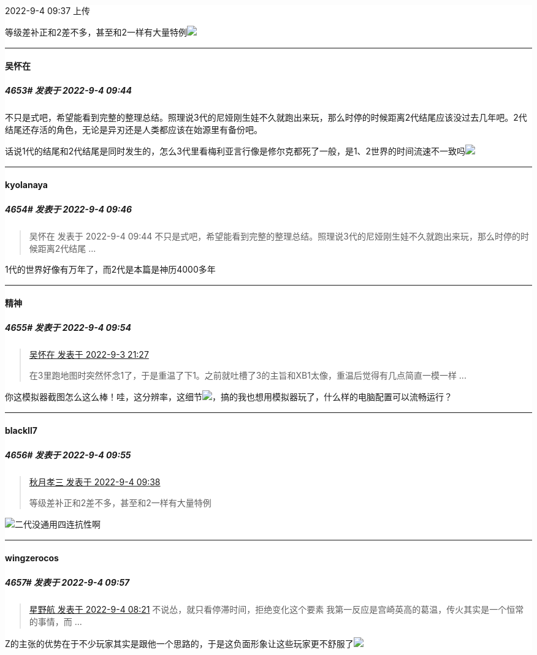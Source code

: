 2022-9-4 09:37 上传

等级差补正和2差不多，甚至和2一样有大量特例<img src="https://static.saraba1st.com/image/smiley/face2017/037.png" referrerpolicy="no-referrer">



*****

####  吴怀在  
##### 4653#       发表于 2022-9-4 09:44

不只是式吧，希望能看到完整的整理总结。照理说3代的尼娅刚生娃不久就跑出来玩，那么时停的时候距离2代结尾应该没过去几年吧。2代结尾还存活的角色，无论是异刃还是人类都应该在始源里有备份吧。

话说1代的结尾和2代结尾是同时发生的，怎么3代里看梅利亚言行像是修尔克都死了一般，是1、2世界的时间流速不一致吗<img src="https://static.saraba1st.com/image/smiley/face2017/068.png" referrerpolicy="no-referrer">

*****

####  kyolanaya  
##### 4654#       发表于 2022-9-4 09:46

<blockquote>吴怀在 发表于 2022-9-4 09:44
不只是式吧，希望能看到完整的整理总结。照理说3代的尼娅刚生娃不久就跑出来玩，那么时停的时候距离2代结尾 ...</blockquote>
1代的世界好像有万年了，而2代是本篇是神历4000多年



*****

####  精神  
##### 4655#       发表于 2022-9-4 09:54

<blockquote><a href="httphttps://bbs.saraba1st.com/2b/forum.php?mod=redirect&amp;goto=findpost&amp;pid=57329074&amp;ptid=2084818" target="_blank">吴怀在 发表于 2022-9-3 21:27</a>

在3里跑地图时突然怀念1了，于是重温了下1。之前就吐槽了3的主旨和XB1太像，重温后觉得有几点简直一模一样 ...</blockquote>
你这模拟器截图怎么这么棒！哇，这分辨率，这细节<img src="https://static.saraba1st.com/image/smiley/face2017/108.png" referrerpolicy="no-referrer">，搞的我也想用模拟器玩了，什么样的电脑配置可以流畅运行？

*****

####  blackll7  
##### 4656#       发表于 2022-9-4 09:55

<blockquote><a href="httphttps://bbs.saraba1st.com/2b/forum.php?mod=redirect&amp;goto=findpost&amp;pid=57333323&amp;ptid=2084818" target="_blank">秋月孝三 发表于 2022-9-4 09:38</a>

等级差补正和2差不多，甚至和2一样有大量特例</blockquote>
<img src="https://static.saraba1st.com/image/smiley/face2017/002.png" referrerpolicy="no-referrer">二代没通用四连抗性啊

*****

####  wingzerocos  
##### 4657#       发表于 2022-9-4 09:57

<blockquote><a href="httphttps://bbs.saraba1st.com/2b/forum.php?mod=redirect&amp;goto=findpost&amp;pid=57332845&amp;ptid=2084818" target="_blank">星野航 发表于 2022-9-4 08:21</a>
不说怂，就只看停滞时间，拒绝变化这个要素
我第一反应是宫崎英高的葛温，传火其实是一个恒常的事情，而 ...</blockquote>
Z的主张的优势在于不少玩家其实是跟他一个思路的，于是这负面形象让这些玩家更不舒服了<img src="https://static.saraba1st.com/image/smiley/face2017/068.png" referrerpolicy="no-referrer">
